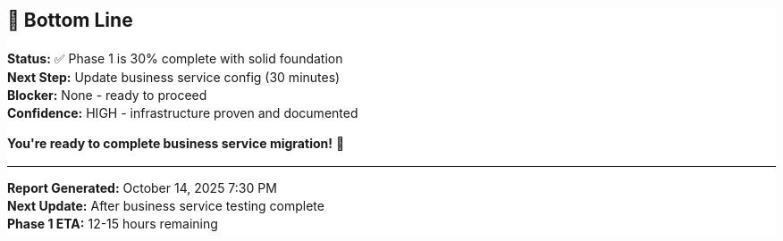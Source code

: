 
## 🚀 Bottom Line

**Status:** ✅ Phase 1 is 30% complete with solid foundation  
**Next Step:** Update business service config (30 minutes)  
**Blocker:** None - ready to proceed  
**Confidence:** HIGH - infrastructure proven and documented  

**You're ready to complete business service migration!** 💪

---

**Report Generated:** October 14, 2025 7:30 PM  
**Next Update:** After business service testing complete  
**Phase 1 ETA:** 12-15 hours remaining



